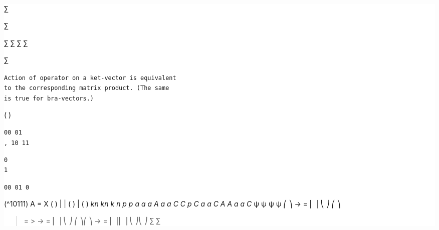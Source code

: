 ∑

∑

∑ ∑ ∑ ∑

∑


```
Action of operator on a ket-vector is equivalent
to the corresponding matrix product. (The same
is true for bra-vectors.)
```
( )

```
00 01
, 10 11
```
```
0
1
```
```
00 01 0
```
(^10111)
A = X ( )
| | ( )
| ( )
_kn
kn
k n
p
p
a a
a A
a a
C
C p
C
a a C
A A
a a C_
ψ ψ
ψ ψ
⎛ ⎞
→ = ⎜ ⎟
⎝ ⎠
⎛ ⎞
>= > → = ⎜ ⎟
⎝ ⎠
⎛ ⎞⎛ ⎞
>→ = ⎜ ⎟⎜ ⎟
⎝ ⎠⎝ ⎠
∑
∑
